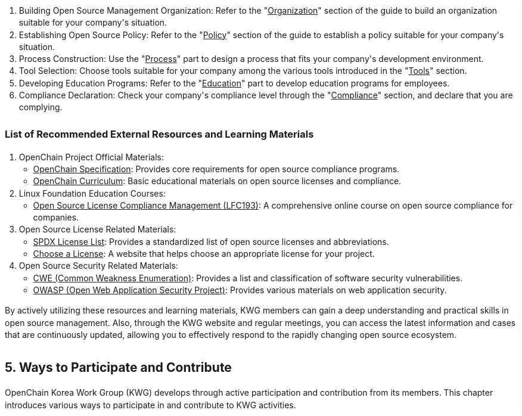1. Building Open Source Management Organization: Refer to the "[Organization](https://openchain-project.github.io/OpenChain-KWG/guide/opensource_for_enterprise/1-teams/)" section of the guide to build an organization suitable for your company's situation.
2. Establishing Open Source Policy: Refer to the "[Policy](https://openchain-project.github.io/OpenChain-KWG/guide/opensource_for_enterprise/2-policy/)" section of the guide to establish a policy suitable for your company's situation.
3. Process Construction: Use the "[Process](https://openchain-project.github.io/OpenChain-KWG/guide/opensource_for_enterprise/3-process/)" part to design a process that fits your company's development environment.
4. Tool Selection: Choose tools suitable for your company among the various tools introduced in the "[Tools](https://openchain-project.github.io/OpenChain-KWG/guide/opensource_for_enterprise/4-tool/)" section.
5. Developing Education Programs: Refer to the "[Education](https://openchain-project.github.io/OpenChain-KWG/guide/opensource_for_enterprise/5-training/)" part to develop education programs for employees.
6. Compliance Declaration: Check your company's compliance level through the "[Compliance](https://openchain-project.github.io/OpenChain-KWG/guide/opensource_for_enterprise/5-training/)" section, and declare that you are complying.

### List of Recommended External Resources and Learning Materials

1. OpenChain Project Official Materials:
    - [OpenChain Specification](https://openchain-project.github.io/OpenChain-KWG/resource/specification/): Provides core requirements for open source compliance programs.
    - [OpenChain Curriculum](https://openchain-project.github.io/OpenChain-KWG/resource/curriculum/): Basic educational materials on open source licenses and compliance.
2. Linux Foundation Education Courses:
    - [Open Source License Compliance Management (LFC193)](https://training.linuxfoundation.org/training/introduction-to-open-source-license-compliance-management-lfc193/): A comprehensive online course on open source compliance for companies.
3. Open Source License Related Materials:
    - [SPDX License List](https://spdx.org/licenses/): Provides a standardized list of open source licenses and abbreviations.
    - [Choose a License](https://choosealicense.com/): A website that helps choose an appropriate license for your project.
4. Open Source Security Related Materials:
    - [CWE (Common Weakness Enumeration)](https://cwe.mitre.org/): Provides a list and classification of software security vulnerabilities.
    - [OWASP (Open Web Application Security Project)](https://owasp.org/): Provides various materials on web application security.

By actively utilizing these resources and learning materials, KWG members can gain a deep understanding and practical skills in open source management. Also, through the KWG website and regular meetings, you can access the latest information and cases that are continuously updated, allowing you to effectively respond to the rapidly changing open source ecosystem.

## 5. Ways to Participate and Contribute

OpenChain Korea Work Group (KWG) develops through active participation and contribution from its members. This chapter introduces various ways to participate in and contribute to KWG activities.
